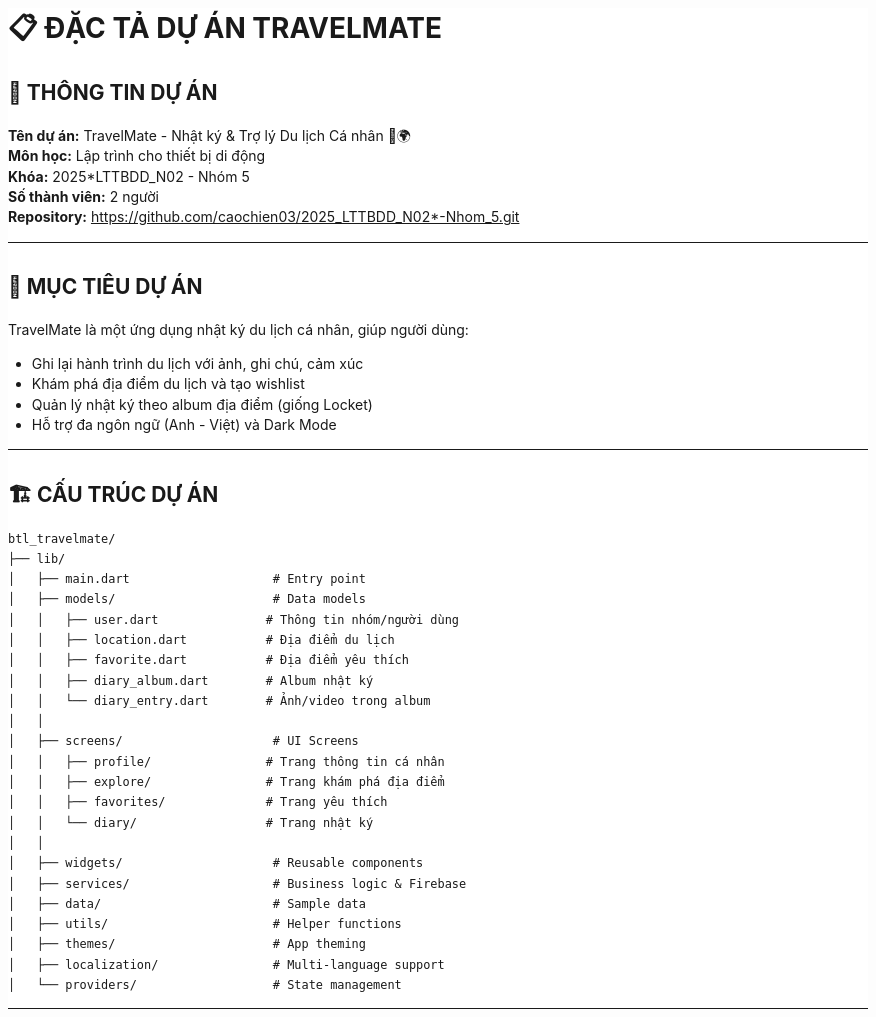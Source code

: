 # 📋 ĐẶC TẢ DỰ ÁN TRAVELMATE

## 🎯 **THÔNG TIN DỰ ÁN**

**Tên dự án:** TravelMate - Nhật ký & Trợ lý Du lịch Cá nhân 🧳🌍  
**Môn học:** Lập trình cho thiết bị di động  
**Khóa:** 2025*LTTBDD_N02 - Nhóm 5  
**Số thành viên:** 2 người  
**Repository:** https://github.com/caochien03/2025_LTTBDD_N02*-Nhom_5.git

---

## 📱 **MỤC TIÊU DỰ ÁN**

TravelMate là một ứng dụng nhật ký du lịch cá nhân, giúp người dùng:

-   Ghi lại hành trình du lịch với ảnh, ghi chú, cảm xúc
-   Khám phá địa điểm du lịch và tạo wishlist
-   Quản lý nhật ký theo album địa điểm (giống Locket)
-   Hỗ trợ đa ngôn ngữ (Anh - Việt) và Dark Mode

---

## 🏗️ **CẤU TRÚC DỰ ÁN**

```
btl_travelmate/
├── lib/
│   ├── main.dart                    # Entry point
│   ├── models/                      # Data models
│   │   ├── user.dart               # Thông tin nhóm/người dùng
│   │   ├── location.dart           # Địa điểm du lịch
│   │   ├── favorite.dart           # Địa điểm yêu thích
│   │   ├── diary_album.dart        # Album nhật ký
│   │   └── diary_entry.dart        # Ảnh/video trong album
│   │
│   ├── screens/                     # UI Screens
│   │   ├── profile/                # Trang thông tin cá nhân
│   │   ├── explore/                # Trang khám phá địa điểm
│   │   ├── favorites/              # Trang yêu thích
│   │   └── diary/                  # Trang nhật ký
│   │
│   ├── widgets/                     # Reusable components
│   ├── services/                    # Business logic & Firebase
│   ├── data/                        # Sample data
│   ├── utils/                       # Helper functions
│   ├── themes/                      # App theming
│   ├── localization/                # Multi-language support
│   └── providers/                   # State management
```

---